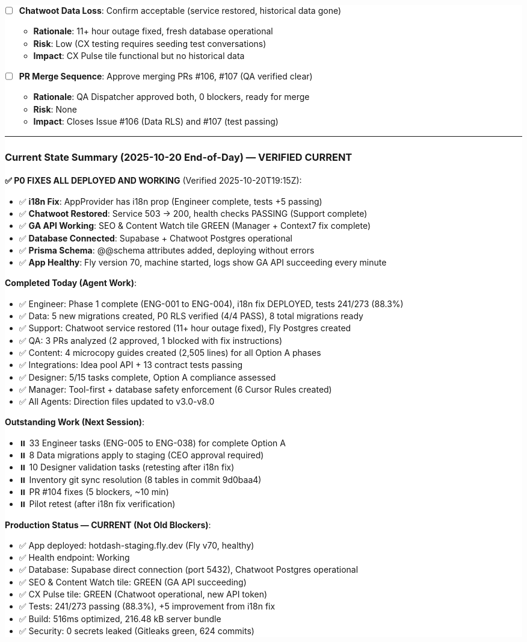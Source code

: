 - [ ] **Chatwoot Data Loss**: Confirm acceptable (service restored, historical data gone)
  - **Rationale**: 11+ hour outage fixed, fresh database operational
  - **Risk**: Low (CX testing requires seeding test conversations)
  - **Impact**: CX Pulse tile functional but no historical data

- [ ] **PR Merge Sequence**: Approve merging PRs #106, #107 (QA verified clear)
  - **Rationale**: QA Dispatcher approved both, 0 blockers, ready for merge
  - **Risk**: None
  - **Impact**: Closes Issue #106 (Data RLS) and #107 (test passing)

---

### Current State Summary (2025-10-20 End-of-Day) — VERIFIED CURRENT

**✅ P0 FIXES ALL DEPLOYED AND WORKING** (Verified 2025-10-20T19:15Z):

- ✅ **i18n Fix**: AppProvider has i18n prop (Engineer complete, tests +5 passing)
- ✅ **Chatwoot Restored**: Service 503 → 200, health checks PASSING (Support complete)
- ✅ **GA API Working**: SEO & Content Watch tile GREEN (Manager + Context7 fix complete)
- ✅ **Database Connected**: Supabase + Chatwoot Postgres operational
- ✅ **Prisma Schema**: @@schema attributes added, deploying without errors
- ✅ **App Healthy**: Fly version 70, machine started, logs show GA API succeeding every minute

**Completed Today (Agent Work)**:

- ✅ Engineer: Phase 1 complete (ENG-001 to ENG-004), i18n fix DEPLOYED, tests 241/273 (88.3%)
- ✅ Data: 5 new migrations created, P0 RLS verified (4/4 PASS), 8 total migrations ready
- ✅ Support: Chatwoot service restored (11+ hour outage fixed), Fly Postgres created
- ✅ QA: 3 PRs analyzed (2 approved, 1 blocked with fix instructions)
- ✅ Content: 4 microcopy guides created (2,505 lines) for all Option A phases
- ✅ Integrations: Idea pool API + 13 contract tests passing
- ✅ Designer: 5/15 tasks complete, Option A compliance assessed
- ✅ Manager: Tool-first + database safety enforcement (6 Cursor Rules created)
- ✅ All Agents: Direction files updated to v3.0-v8.0

**Outstanding Work (Next Session)**:

- ⏸️ 33 Engineer tasks (ENG-005 to ENG-038) for complete Option A
- ⏸️ 8 Data migrations apply to staging (CEO approval required)
- ⏸️ 10 Designer validation tasks (retesting after i18n fix)
- ⏸️ Inventory git sync resolution (8 tables in commit 9d0baa4)
- ⏸️ PR #104 fixes (5 blockers, ~10 min)
- ⏸️ Pilot retest (after i18n fix verification)

**Production Status — CURRENT (Not Old Blockers)**:

- ✅ App deployed: hotdash-staging.fly.dev (Fly v70, healthy)
- ✅ Health endpoint: Working
- ✅ Database: Supabase direct connection (port 5432), Chatwoot Postgres operational
- ✅ SEO & Content Watch tile: GREEN (GA API succeeding)
- ✅ CX Pulse tile: GREEN (Chatwoot operational, new API token)
- ✅ Tests: 241/273 passing (88.3%), +5 improvement from i18n fix
- ✅ Build: 516ms optimized, 216.48 kB server bundle
- ✅ Security: 0 secrets leaked (Gitleaks green, 624 commits)
